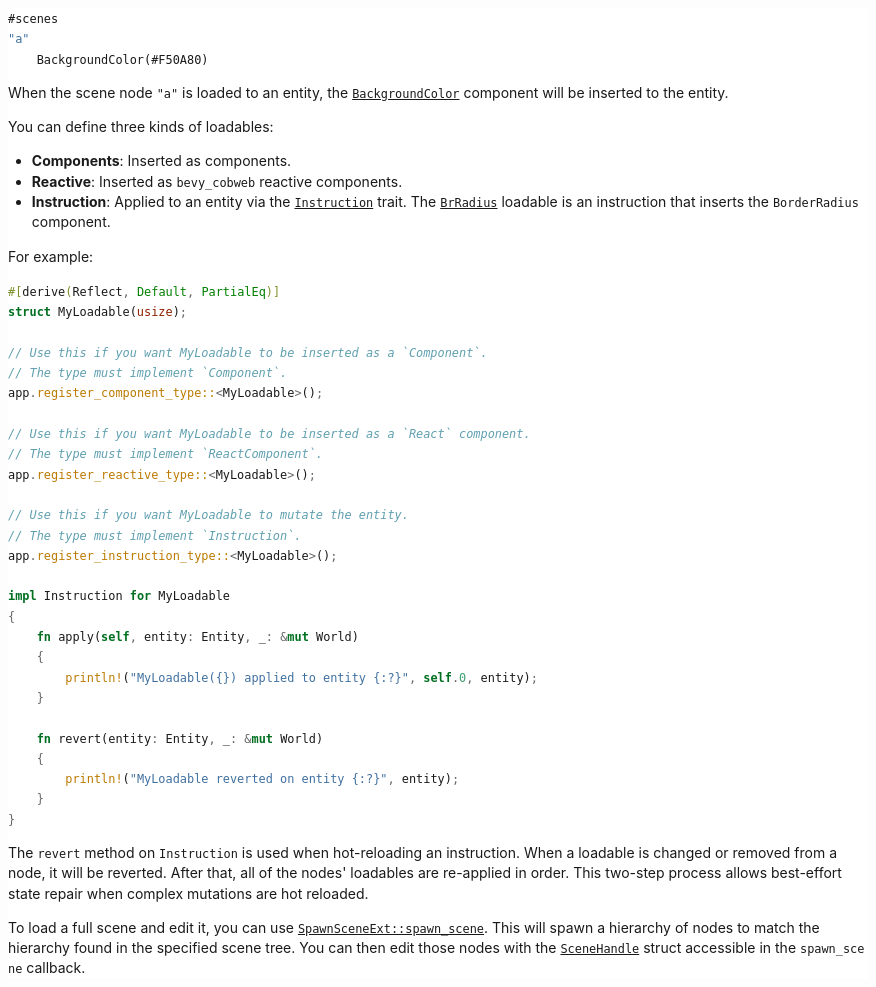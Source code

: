 ```rust
#scenes
"a"
    BackgroundColor(#F50A80)
```

When the scene node `"a"` is loaded to an entity, the [`BackgroundColor`](bevy::prelude::BackgroundColor) component will be inserted to the entity.

You can define three kinds of loadables:
- **Components**: Inserted as components.
- **Reactive**: Inserted as `bevy_cobweb` reactive components.
- **Instruction**: Applied to an entity via the [`Instruction`](bevy_cobweb_ui::prelude::Instruction) trait. The [`BrRadius`](bevy_cobweb_ui::prelude::BrRadius) loadable is an instruction that inserts the `BorderRadius` component.

For example:

```rust
#[derive(Reflect, Default, PartialEq)]
struct MyLoadable(usize);

// Use this if you want MyLoadable to be inserted as a `Component`.
// The type must implement `Component`.
app.register_component_type::<MyLoadable>();

// Use this if you want MyLoadable to be inserted as a `React` component.
// The type must implement `ReactComponent`.
app.register_reactive_type::<MyLoadable>();

// Use this if you want MyLoadable to mutate the entity.
// The type must implement `Instruction`.
app.register_instruction_type::<MyLoadable>();

impl Instruction for MyLoadable
{
    fn apply(self, entity: Entity, _: &mut World)
    {
        println!("MyLoadable({}) applied to entity {:?}", self.0, entity);
    }

    fn revert(entity: Entity, _: &mut World)
    {
        println!("MyLoadable reverted on entity {:?}", entity);
    }
}
```

The `revert` method on `Instruction` is used when hot-reloading an instruction. When a loadable is changed or removed from a node, it will be reverted. After that, all of the nodes' loadables are re-applied in order. This two-step process allows best-effort state repair when complex mutations are hot reloaded.

To load a full scene and edit it, you can use [`SpawnSceneExt::spawn_scene`](bevy_cobweb_ui::prelude::SpawnSceneExt::spawn_scene). This will spawn a hierarchy of nodes to match the hierarchy found in the specified scene tree. You can then edit those nodes with the [`SceneHandle`](bevy_cobweb_ui::prelude::SceneHandle) struct accessible in the `spawn_scene` callback.
